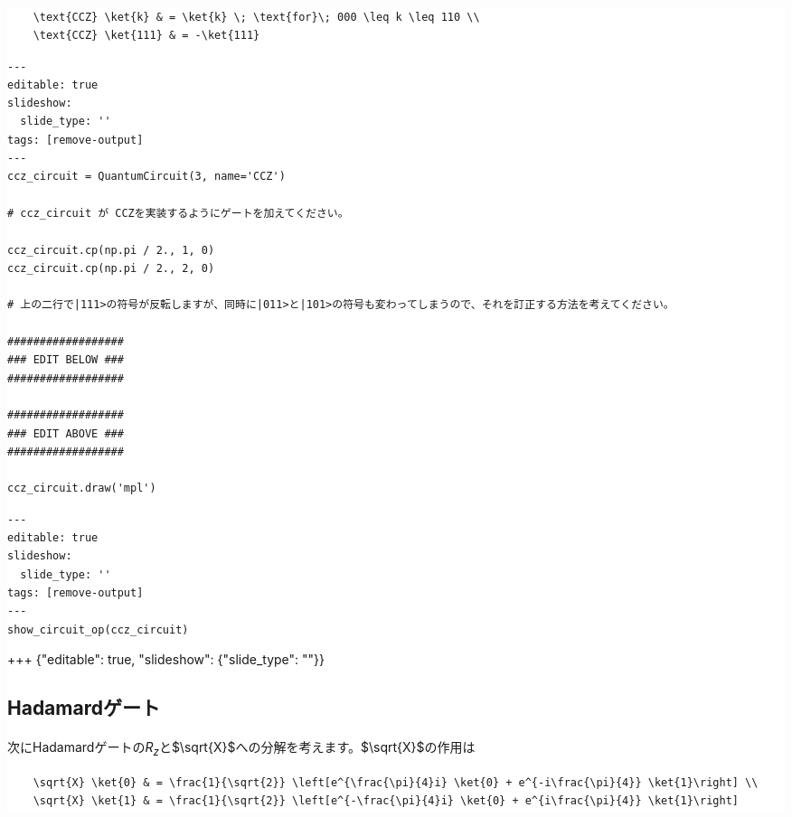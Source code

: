 ```{math}
    \text{CCZ} \ket{k} & = \ket{k} \; \text{for}\; 000 \leq k \leq 110 \\
    \text{CCZ} \ket{111} & = -\ket{111}
```

```{code-cell} ipython3
---
editable: true
slideshow:
  slide_type: ''
tags: [remove-output]
---
ccz_circuit = QuantumCircuit(3, name='CCZ')

# ccz_circuit が CCZを実装するようにゲートを加えてください。

ccz_circuit.cp(np.pi / 2., 1, 0)
ccz_circuit.cp(np.pi / 2., 2, 0)

# 上の二行で|111>の符号が反転しますが、同時に|011>と|101>の符号も変わってしまうので、それを訂正する方法を考えてください。

##################
### EDIT BELOW ###
##################

##################
### EDIT ABOVE ###
##################

ccz_circuit.draw('mpl')
```

```{code-cell} ipython3
---
editable: true
slideshow:
  slide_type: ''
tags: [remove-output]
---
show_circuit_op(ccz_circuit)
```

+++ {"editable": true, "slideshow": {"slide_type": ""}}

## Hadamardゲート

次にHadamardゲートの$R_z$と$\sqrt{X}$への分解を考えます。$\sqrt{X}$の作用は

```{math}
    \sqrt{X} \ket{0} & = \frac{1}{\sqrt{2}} \left[e^{\frac{\pi}{4}i} \ket{0} + e^{-i\frac{\pi}{4}} \ket{1}\right] \\
    \sqrt{X} \ket{1} & = \frac{1}{\sqrt{2}} \left[e^{-\frac{\pi}{4}i} \ket{0} + e^{i\frac{\pi}{4}} \ket{1}\right]
```
